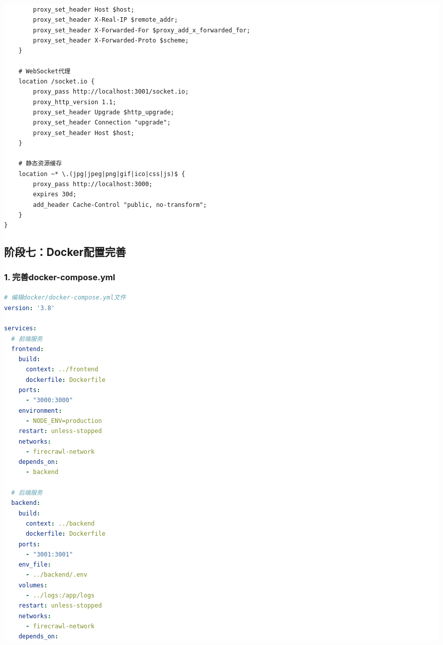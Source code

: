 ```nginx
        proxy_set_header Host $host;
        proxy_set_header X-Real-IP $remote_addr;
        proxy_set_header X-Forwarded-For $proxy_add_x_forwarded_for;
        proxy_set_header X-Forwarded-Proto $scheme;
    }
    
    # WebSocket代理
    location /socket.io {
        proxy_pass http://localhost:3001/socket.io;
        proxy_http_version 1.1;
        proxy_set_header Upgrade $http_upgrade;
        proxy_set_header Connection "upgrade";
        proxy_set_header Host $host;
    }
    
    # 静态资源缓存
    location ~* \.(jpg|jpeg|png|gif|ico|css|js)$ {
        proxy_pass http://localhost:3000;
        expires 30d;
        add_header Cache-Control "public, no-transform";
    }
}
```

## 阶段七：Docker配置完善

### 1. 完善docker-compose.yml
```yaml
# 编辑docker/docker-compose.yml文件
version: '3.8'

services:
  # 前端服务
  frontend:
    build:
      context: ../frontend
      dockerfile: Dockerfile
    ports:
      - "3000:3000"
    environment:
      - NODE_ENV=production
    restart: unless-stopped
    networks:
      - firecrawl-network
    depends_on:
      - backend

  # 后端服务
  backend:
    build:
      context: ../backend
      dockerfile: Dockerfile
    ports:
      - "3001:3001"
    env_file:
      - ../backend/.env
    volumes:
      - ../logs:/app/logs
    restart: unless-stopped
    networks:
      - firecrawl-network
    depends_on:
```